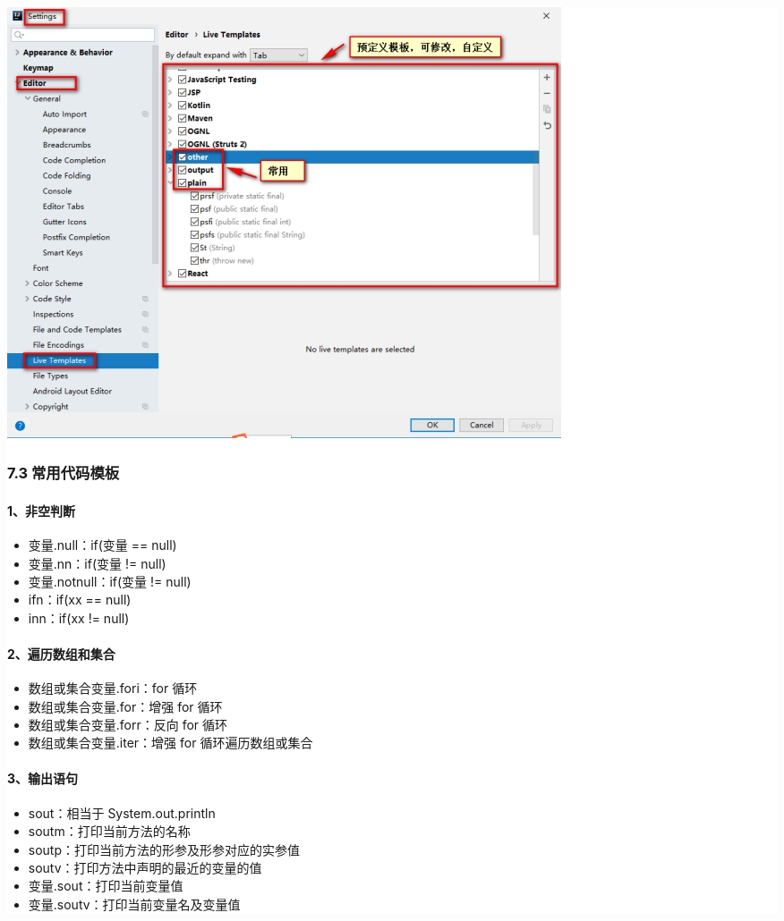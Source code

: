 ![img](./images/wps2.jpg)

### 7.3 常用代码模板

#### 1、非空判断

- 变量.null：if(变量 == null)
- 变量.nn：if(变量 != null)
- 变量.notnull：if(变量 != null)
- ifn：if(xx == null)
- inn：if(xx != null)

#### 2、遍历数组和集合

- 数组或集合变量.fori：for 循环
- 数组或集合变量.for：增强 for 循环
- 数组或集合变量.forr：反向 for 循环
- 数组或集合变量.iter：增强 for 循环遍历数组或集合

#### 3、输出语句

- sout：相当于 System.out.println
- soutm：打印当前方法的名称
- soutp：打印当前方法的形参及形参对应的实参值
- soutv：打印方法中声明的最近的变量的值
- 变量.sout：打印当前变量值
- 变量.soutv：打印当前变量名及变量值
